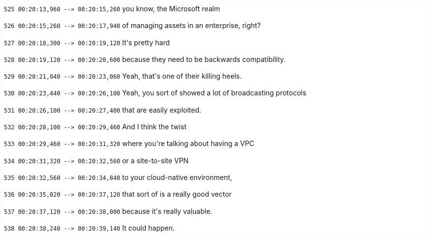 

`525 00:20:13,960 --> 00:20:15,260`
you know, the Microsoft realm



`526 00:20:15,260 --> 00:20:17,940`
of managing assets in an enterprise, right?



`527 00:20:18,300 --> 00:20:19,120`
It's pretty hard



`528 00:20:19,120 --> 00:20:20,600`
because they need to be backwards compatibility.



`529 00:20:21,040 --> 00:20:23,060`
Yeah, that's one of their killing heels.



`530 00:20:23,440 --> 00:20:26,100`
Yeah, you sort of showed a lot of broadcasting protocols



`531 00:20:26,100 --> 00:20:27,400`
that are easily exploited.



`532 00:20:28,100 --> 00:20:29,460`
And I think the twist



`533 00:20:29,460 --> 00:20:31,320`
where you're talking about having a VPC



`534 00:20:31,320 --> 00:20:32,560`
or a site-to-site VPN



`535 00:20:32,560 --> 00:20:34,840`
to your cloud-native environment,



`536 00:20:35,020 --> 00:20:37,120`
that sort of is a really good vector



`537 00:20:37,120 --> 00:20:38,000`
because it's really valuable.



`538 00:20:38,240 --> 00:20:39,140`
It could happen.

